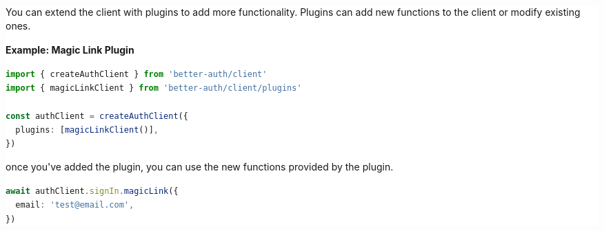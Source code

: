 You can extend the client with plugins to add more functionality. Plugins can add new functions to the client or modify existing ones.

**Example: Magic Link Plugin**

```ts title="auth-client.ts"
import { createAuthClient } from 'better-auth/client'
import { magicLinkClient } from 'better-auth/client/plugins'

const authClient = createAuthClient({
  plugins: [magicLinkClient()],
})
```

once you've added the plugin, you can use the new functions provided by the plugin.

```ts title="auth-client.ts"
await authClient.signIn.magicLink({
  email: 'test@email.com',
})
```
